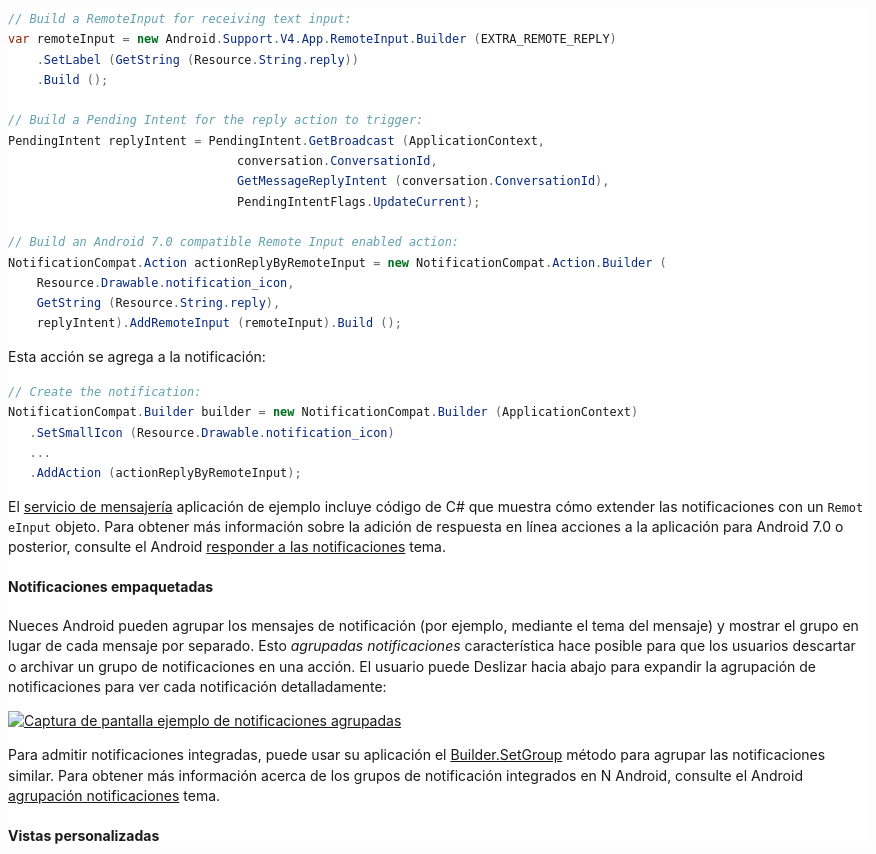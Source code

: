 ```csharp
// Build a RemoteInput for receiving text input:
var remoteInput = new Android.Support.V4.App.RemoteInput.Builder (EXTRA_REMOTE_REPLY)
    .SetLabel (GetString (Resource.String.reply))
    .Build ();

// Build a Pending Intent for the reply action to trigger:
PendingIntent replyIntent = PendingIntent.GetBroadcast (ApplicationContext,
                                conversation.ConversationId,
                                GetMessageReplyIntent (conversation.ConversationId),
                                PendingIntentFlags.UpdateCurrent);

// Build an Android 7.0 compatible Remote Input enabled action:
NotificationCompat.Action actionReplyByRemoteInput = new NotificationCompat.Action.Builder (
    Resource.Drawable.notification_icon,
    GetString (Resource.String.reply),
    replyIntent).AddRemoteInput (remoteInput).Build ();
```

Esta acción se agrega a la notificación:

```csharp
// Create the notification:
NotificationCompat.Builder builder = new NotificationCompat.Builder (ApplicationContext)
   .SetSmallIcon (Resource.Drawable.notification_icon)
   ...
   .AddAction (actionReplyByRemoteInput);
```

El [servicio de mensajería](https://developer.xamarin.com/samples/monodroid/android-n/MessagingService/) aplicación de ejemplo incluye código de C# que muestra cómo extender las notificaciones con un `RemoteInput` objeto. Para obtener más información sobre la adición de respuesta en línea acciones a la aplicación para Android 7.0 o posterior, consulte el Android [responder a las notificaciones](https://developer.android.com/guide/topics/ui/notifiers/notifications.html#direct) tema.


#### <a name="bundled-notifications"></a>Notificaciones empaquetadas

Nueces Android pueden agrupar los mensajes de notificación (por ejemplo, mediante el tema del mensaje) y mostrar el grupo en lugar de cada mensaje por separado.
Esto *agrupadas notificaciones* característica hace posible para que los usuarios descartar o archivar un grupo de notificaciones en una acción. El usuario puede Deslizar hacia abajo para expandir la agrupación de notificaciones para ver cada notificación detalladamente:

[![Captura de pantalla ejemplo de notificaciones agrupadas](nougat-images/bundled-notifications-sml.png)](nougat-images/bundled-notifications.png#lightbox)

Para admitir notificaciones integradas, puede usar su aplicación el [Builder.SetGroup](https://developer.xamarin.com/api/member/Android.App.Notification+Builder.SetGroup/p/System.String/) método para agrupar las notificaciones similar. Para obtener más información acerca de los grupos de notificación integrados en N Android, consulte el Android [agrupación notificaciones](https://developer.android.com/guide/topics/ui/notifiers/notifications.html#bundle) tema.


#### <a name="custom-views"></a>Vistas personalizadas
